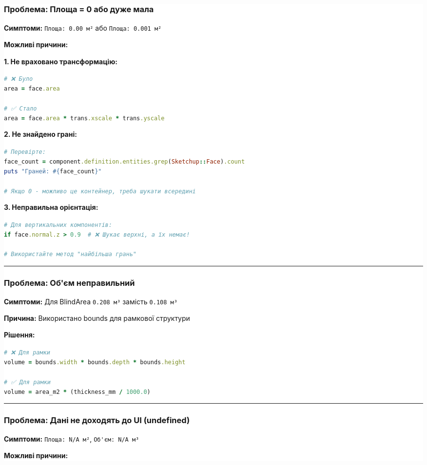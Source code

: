 
### Проблема: Площа = 0 або дуже мала

**Симптоми:** `Площа: 0.00 м²` або `Площа: 0.001 м²`

**Можливі причини:**

**1. Не враховано трансформацію:**
```ruby
# ❌ Було
area = face.area

# ✅ Стало
area = face.area * trans.xscale * trans.yscale
```

**2. Не знайдено грані:**
```ruby
# Перевірте:
face_count = component.definition.entities.grep(Sketchup::Face).count
puts "Граней: #{face_count}"

# Якщо 0 - можливо це контейнер, треба шукати всередині
```

**3. Неправильна орієнтація:**
```ruby
# Для вертикальних компонентів:
if face.normal.z > 0.9  # ❌ Шукає верхні, а їх немає!

# Використайте метод "найбільша грань"
```

---

### Проблема: Об'єм неправильний

**Симптоми:** Для BlindArea `0.208 м³` замість `0.108 м³`

**Причина:** Використано bounds для рамкової структури

**Рішення:**
```ruby
# ❌ Для рамки
volume = bounds.width * bounds.depth * bounds.height

# ✅ Для рамки
volume = area_m2 * (thickness_mm / 1000.0)
```

---

### Проблема: Дані не доходять до UI (undefined)

**Симптоми:** `Площа: N/A м²`, `Об'єм: N/A м³`

**Можливі причини:**
